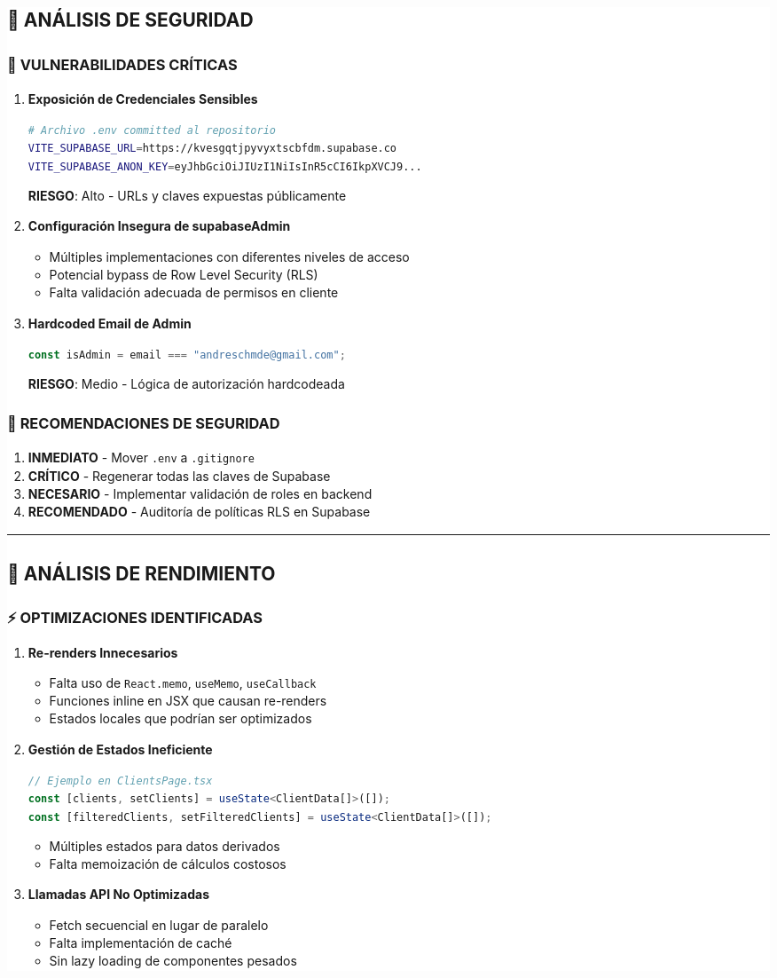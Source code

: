 ## 🔐 ANÁLISIS DE SEGURIDAD

### 🚨 **VULNERABILIDADES CRÍTICAS**

1. **Exposición de Credenciales Sensibles**
   ```bash
   # Archivo .env committed al repositorio
   VITE_SUPABASE_URL=https://kvesgqtjpyvyxtscbfdm.supabase.co
   VITE_SUPABASE_ANON_KEY=eyJhbGciOiJIUzI1NiIsInR5cCI6IkpXVCJ9...
   ```
   **RIESGO**: Alto - URLs y claves expuestas públicamente

2. **Configuración Insegura de supabaseAdmin**
   - Múltiples implementaciones con diferentes niveles de acceso
   - Potencial bypass de Row Level Security (RLS)
   - Falta validación adecuada de permisos en cliente

3. **Hardcoded Email de Admin**
   ```typescript
   const isAdmin = email === "andreschmde@gmail.com";
   ```
   **RIESGO**: Medio - Lógica de autorización hardcodeada

### 🔧 **RECOMENDACIONES DE SEGURIDAD**

1. **INMEDIATO** - Mover `.env` a `.gitignore`
2. **CRÍTICO** - Regenerar todas las claves de Supabase
3. **NECESARIO** - Implementar validación de roles en backend
4. **RECOMENDADO** - Auditoría de políticas RLS en Supabase

---

## 🚀 ANÁLISIS DE RENDIMIENTO

### ⚡ **OPTIMIZACIONES IDENTIFICADAS**

1. **Re-renders Innecesarios**
   - Falta uso de `React.memo`, `useMemo`, `useCallback`
   - Funciones inline en JSX que causan re-renders
   - Estados locales que podrían ser optimizados

2. **Gestión de Estados Ineficiente**
   ```typescript
   // Ejemplo en ClientsPage.tsx
   const [clients, setClients] = useState<ClientData[]>([]);
   const [filteredClients, setFilteredClients] = useState<ClientData[]>([]);
   ```
   - Múltiples estados para datos derivados
   - Falta memoización de cálculos costosos

3. **Llamadas API No Optimizadas**
   - Fetch secuencial en lugar de paralelo
   - Falta implementación de caché
   - Sin lazy loading de componentes pesados
